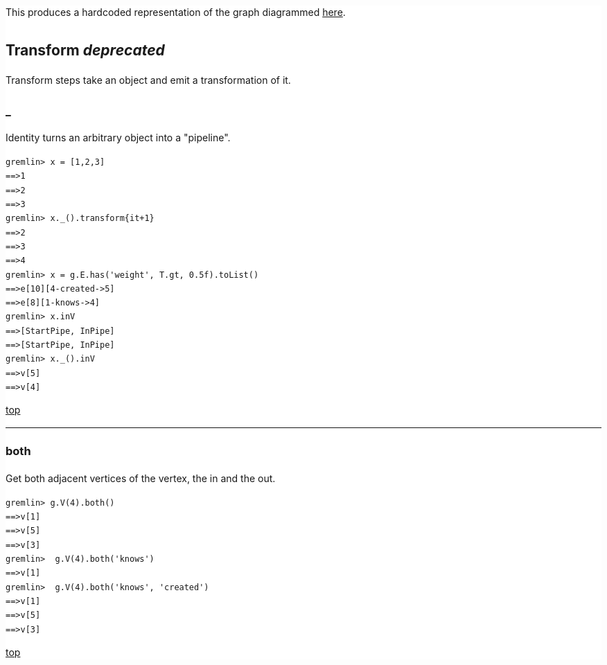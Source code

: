 This produces a hardcoded representation of the graph diagrammed [here](http://github.com/tinkerpop/blueprints/wiki/Property-Graph-Model).


## Transform _deprecated_


Transform steps take an object and emit a transformation of it.

### _

Identity turns an arbitrary object into a "pipeline".

```text
gremlin> x = [1,2,3]
==>1
==>2
==>3
gremlin> x._().transform{it+1}
==>2
==>3
==>4
gremlin> x = g.E.has('weight', T.gt, 0.5f).toList()
==>e[10][4-created->5]
==>e[8][1-knows->4]
gremlin> x.inV
==>[StartPipe, InPipe]
==>[StartPipe, InPipe]
gremlin> x._().inV
==>v[5]
==>v[4]
```

[top](#)

***

### both

Get both adjacent vertices of the vertex, the in and the out.

```text
gremlin> g.V(4).both()
==>v[1]
==>v[5]
==>v[3]
gremlin>  g.V(4).both('knows')
==>v[1]
gremlin>  g.V(4).both('knows', 'created')
==>v[1]
==>v[5]
==>v[3]
```

[top](#)
